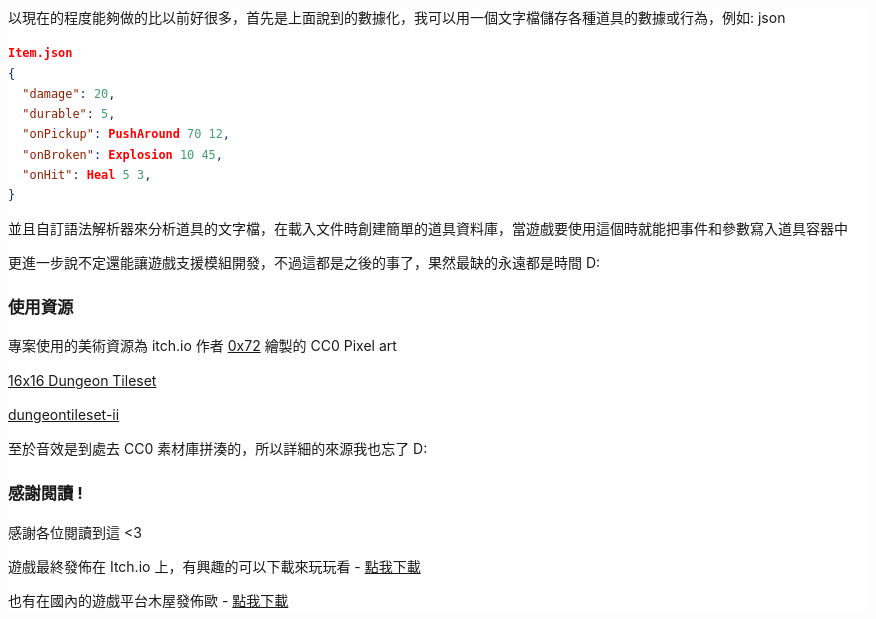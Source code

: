 以現在的程度能夠做的比以前好很多，首先是上面說到的數據化，我可以用一個文字檔儲存各種道具的數據或行為，例如: json

```json
Item.json
{
  "damage": 20,
  "durable": 5,
  "onPickup": PushAround 70 12,
  "onBroken": Explosion 10 45,
  "onHit": Heal 5 3,
}
```

並且自訂語法解析器來分析道具的文字檔，在載入文件時創建簡單的道具資料庫，當遊戲要使用這個時就能把事件和參數寫入道具容器中

更進一步說不定還能讓遊戲支援模組開發，不過這都是之後的事了，果然最缺的永遠都是時間 D:

### 使用資源

專案使用的美術資源為 itch.io 作者 [0x72](https://itch.io/profile/0x72) 繪製的 CC0 Pixel art

[16x16 Dungeon Tileset](https://0x72.itch.io/16x16-dungeon-tileset)

[dungeontileset-ii](https://0x72.itch.io/dungeontileset-ii)

至於音效是到處去 CC0 素材庫拼湊的，所以詳細的來源我也忘了 D:

### 感謝閱讀 !

感謝各位閱讀到這 <3

遊戲最終發佈在 Itch.io 上，有興趣的可以下載來玩玩看 - [點我下載](https://angus945.itch.io/drop-throw-dungeon)

也有在國內的遊戲平台木屋發佈歐 - [點我下載](https://indiecabin.net/project/DropThrowDungeon_p)